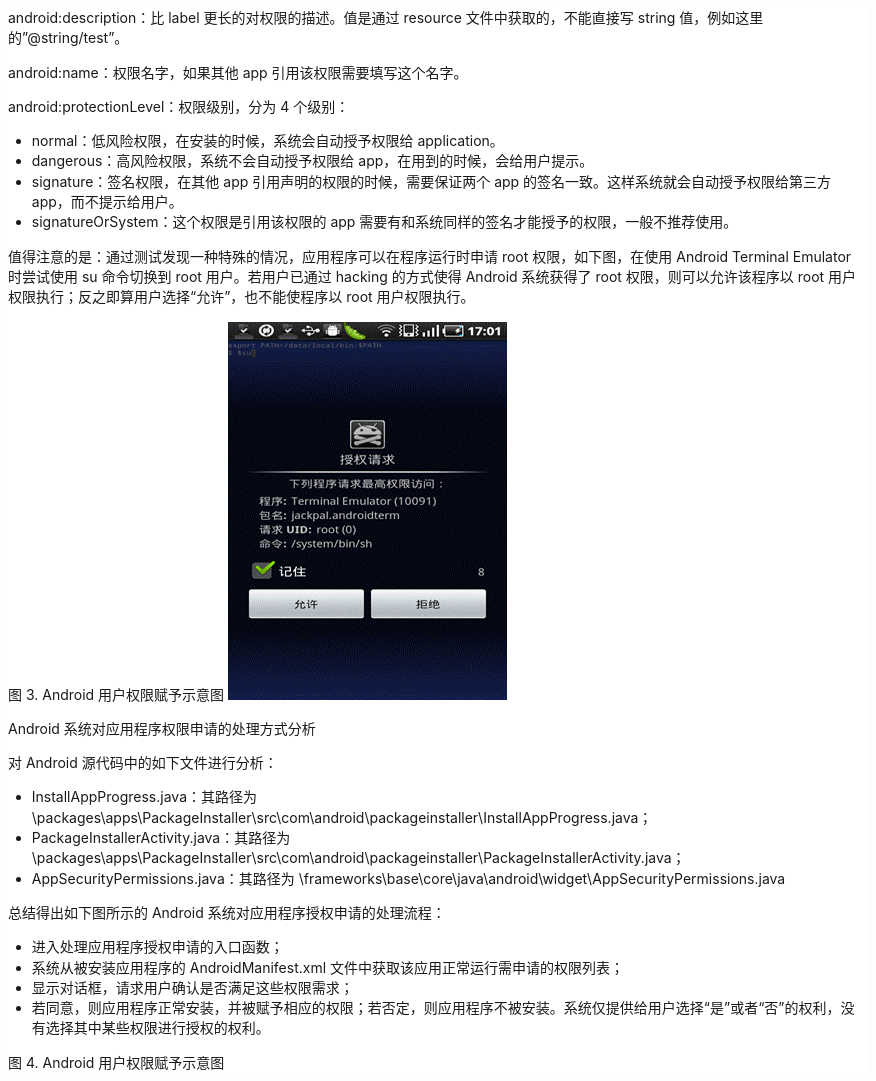 android:description：比 label 更长的对权限的描述。值是通过 resource 文件中获取的，不能直接写 string 值，例如这里的”@string/test”。

android:name：权限名字，如果其他 app 引用该权限需要填写这个名字。

android:protectionLevel：权限级别，分为 4 个级别：

* normal：低风险权限，在安装的时候，系统会自动授予权限给 application。
* dangerous：高风险权限，系统不会自动授予权限给 app，在用到的时候，会给用户提示。
* signature：签名权限，在其他 app 引用声明的权限的时候，需要保证两个 app 的签名一致。这样系统就会自动授予权限给第三方 app，而不提示给用户。
* signatureOrSystem：这个权限是引用该权限的 app 需要有和系统同样的签名才能授予的权限，一般不推荐使用。

值得注意的是：通过测试发现一种特殊的情况，应用程序可以在程序运行时申请 root 权限，如下图，在使用 Android Terminal Emulator 时尝试使用 su 命令切换到 root 用户。若用户已通过 hacking 的方式使得 Android 系统获得了 root 权限，则可以允许该程序以 root 用户权限执行；反之即算用户选择“允许”，也不能使程序以 root 用户权限执行。


图 3. Android 用户权限赋予示意图
![](img/a061_003.gif)

Android 系统对应用程序权限申请的处理方式分析

对 Android 源代码中的如下文件进行分析：

* InstallAppProgress.java：其路径为 \packages\apps\PackageInstaller\src\com\android\packageinstaller\InstallAppProgress.java；
* PackageInstallerActivity.java：其路径为 \packages\apps\PackageInstaller\src\com\android\packageinstaller\PackageInstallerActivity.java；
* AppSecurityPermissions.java：其路径为 \frameworks\base\core\java\android\widget\AppSecurityPermissions.java

总结得出如下图所示的 Android 系统对应用程序授权申请的处理流程：

* 进入处理应用程序授权申请的入口函数；
* 系统从被安装应用程序的 AndroidManifest.xml 文件中获取该应用正常运行需申请的权限列表；
* 显示对话框，请求用户确认是否满足这些权限需求；
* 若同意，则应用程序正常安装，并被赋予相应的权限；若否定，则应用程序不被安装。系统仅提供给用户选择“是”或者“否”的权利，没有选择其中某些权限进行授权的权利。

图 4. Android 用户权限赋予示意图
